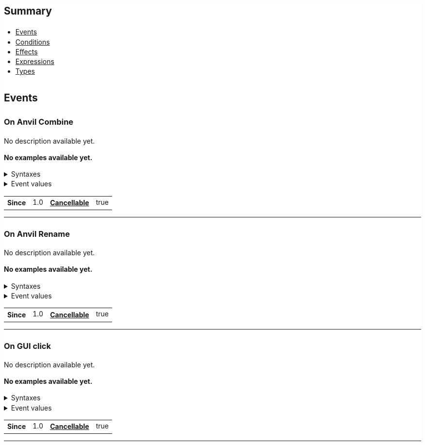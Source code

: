 ## Summary
  * [Events](#events)
  * [Conditions](#conditions)
  * [Effects](#effects)
  * [Expressions](#expressions)
  * [Types](#types)
 
## Events
 
### On Anvil Combine
No description available yet.
 
**No examples available yet.**
<details><summary>Syntaxes</summary></details>
<details><summary>Event values</summary></details>
<p>
</p>
<table>
  <th><div title="Since which version it was added.">Since</div></th>
  <td>1.0</td>
  <th><div title="It means if you can cancel this event from happening or not."><a href ="http://bensku.github.io/Skript/effects.html#EffCancelEvent">Cancellable</a></div></th>
  <td>true</td>
</table>
 
---
 
### On Anvil Rename
No description available yet.
 
**No examples available yet.**
<details><summary>Syntaxes</summary></details>
<details><summary>Event values</summary></details>
<p>
</p>
<table>
  <th><div title="Since which version it was added.">Since</div></th>
  <td>1.0</td>
  <th><div title="It means if you can cancel this event from happening or not."><a href ="http://bensku.github.io/Skript/effects.html#EffCancelEvent">Cancellable</a></div></th>
  <td>true</td>
</table>
 
---
 
### On GUI click
No description available yet.
 
**No examples available yet.**
<details><summary>Syntaxes</summary></details>
<details><summary>Event values</summary></details>
<p>
</p>
<table>
  <th><div title="Since which version it was added.">Since</div></th>
  <td>1.0</td>
  <th><div title="It means if you can cancel this event from happening or not."><a href ="http://bensku.github.io/Skript/effects.html#EffCancelEvent">Cancellable</a></div></th>
  <td>true</td>
</table>
 
---